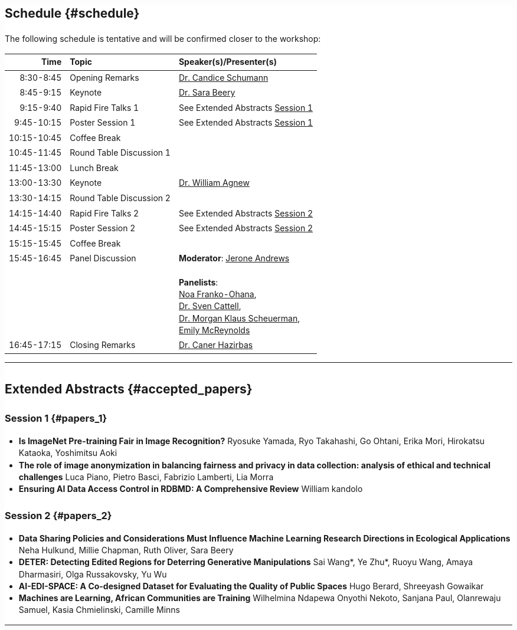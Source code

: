 
## **Schedule** {#schedule}
The following schedule is tentative and will be confirmed closer to the workshop:

|   **Time**  |         **Topic**        |                             **Speaker(s)/Presenter(s)**                            |
|------------:|:-------------------------|:-----------------------------------------------------------------------------------|
| 8:30-8:45   | Opening Remarks          | [Dr. Candice Schumann](https://candiceschumann.com/)                               |
| 8:45-9:15   | Keynote                  | [Dr. Sara Beery](https://beerys.github.io/)                                        |
| 9:15-9:40   | Rapid Fire Talks 1       | See Extended Abstracts [Session 1](#papers_1)                                                                                 |
| 9:45-10:15  | Poster Session 1         | See Extended Abstracts [Session 1](#papers_1)                                                                                |
| 10:15-10:45 | Coffee Break             |                                                                                    |
| 10:45-11:45 | Round Table Discussion 1 |                                                                                    |
| 11:45-13:00 | Lunch Break              |                                                                                    |
| 13:00-13:30 | Keynote                  | [Dr. William Agnew](https://sites.google.com/cs.washington.edu/william-agnew/home) |
| 13:30-14:15 | Round Table Discussion 2 |                                                                                    |
| 14:15-14:40 | Rapid Fire Talks 2       | See Extended Abstracts [Session 2](#papers_2)                                                                                |
| 14:45-15:15 | Poster Session 2         | See Extended Abstracts [Session 2](#papers_2)                                                                                |
| 15:15-15:45 | Coffee Break             |                                                                                    |
| 15:45-16:45 | Panel Discussion         | **Moderator**: [Jerone Andrews](https://ai.sony/people/Jerone-Andrews/) <br><br>**Panelists**: <br>[Noa Franko-Ohana](https://www.linkedin.com/in/noa-franko-ohana/),<br>[Dr. Sven Cattell](https://www.linkedin.com/in/sven-cattell-5748a311/),<br>[Dr. Morgan Klaus Scheuerman](https://www.morgan-klaus.com/),<br>[Emily McReynolds](https://www.linkedin.com/in/emilymcreynolds/)                                                                                   |
| 16:45-17:15 | Closing Remarks          | [Dr. Caner Hazirbas](https://hazirbas.com/)                                        |


---

## **Extended Abstracts** {#accepted_papers}

### **Session 1** {#papers_1}
 - **Is ImageNet Pre-training Fair in Image Recognition?** Ryosuke Yamada, Ryo Takahashi, Go Ohtani, Erika Mori, Hirokatsu Kataoka, Yoshimitsu Aoki
 - **The role of image anonymization in balancing fairness and privacy in data collection: analysis of ethical and technical challenges** Luca Piano, Pietro Basci, Fabrizio Lamberti, Lia Morra
 - **Ensuring AI Data Access Control in RDBMD: A Comprehensive Review** William kandolo

### **Session 2** {#papers_2}
 - **Data Sharing Policies and Considerations Must Influence Machine Learning Research Directions in Ecological Applications** Neha Hulkund, Millie Chapman, Ruth Oliver, Sara Beery
 - **DETER: Detecting Edited Regions for Deterring Generative Manipulations** Sai Wang\*, Ye Zhu\*, Ruoyu Wang, Amaya Dharmasiri, Olga Russakovsky, Yu Wu
 - **AI-EDI-SPACE: A Co-designed Dataset for Evaluating the Quality of Public Spaces** Hugo Berard, Shreeyash Gowaikar
 - **Machines are Learning, African Communities are Training** Wilhelmina Ndapewa Onyothi Nekoto, Sanjana Paul, Olanrewaju Samuel, Kasia Chmielinski, Camille Minns

---